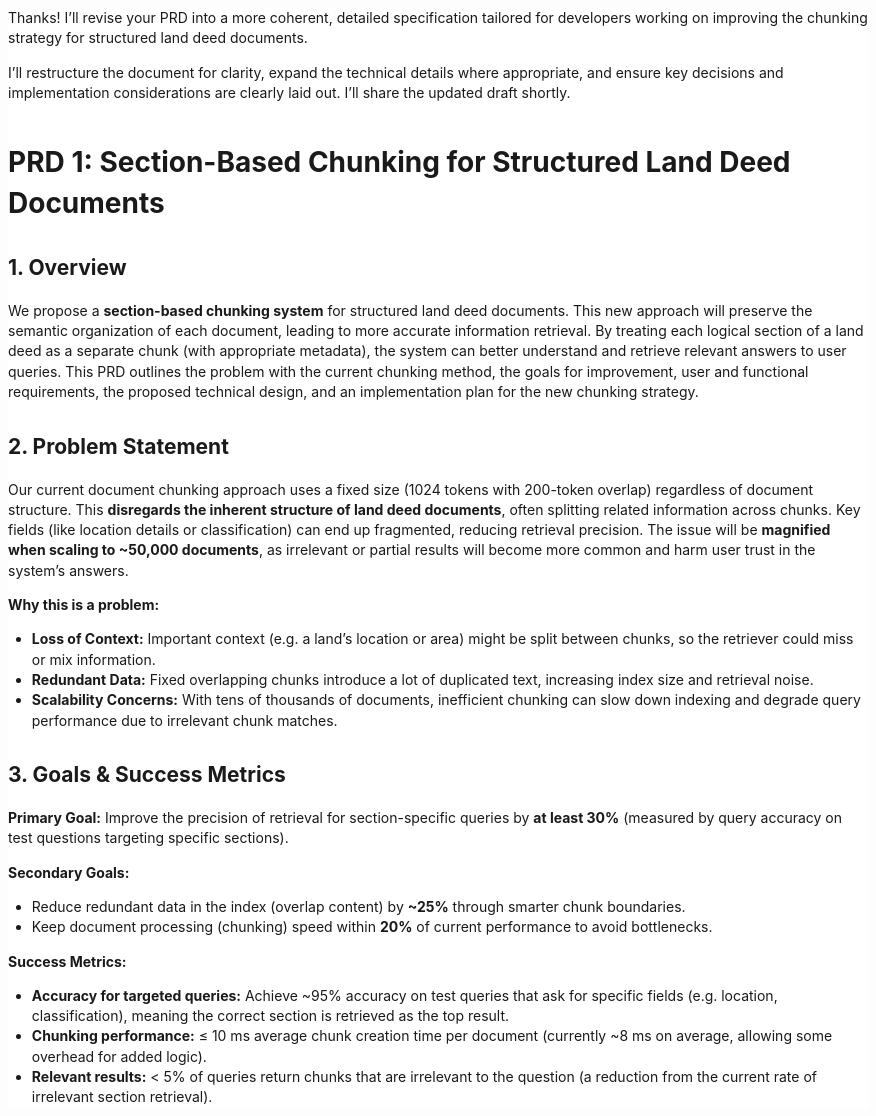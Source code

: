 Thanks! I’ll revise your PRD into a more coherent, detailed specification tailored for developers working on improving the chunking strategy for structured land deed documents.

I’ll restructure the document for clarity, expand the technical details where appropriate, and ensure key decisions and implementation considerations are clearly laid out. I’ll share the updated draft shortly.


# PRD 1: Section-Based Chunking for Structured Land Deed Documents

## 1. Overview

We propose a **section-based chunking system** for structured land deed documents. This new approach will preserve the semantic organization of each document, leading to more accurate information retrieval. By treating each logical section of a land deed as a separate chunk (with appropriate metadata), the system can better understand and retrieve relevant answers to user queries. This PRD outlines the problem with the current chunking method, the goals for improvement, user and functional requirements, the proposed technical design, and an implementation plan for the new chunking strategy.

## 2. Problem Statement

Our current document chunking approach uses a fixed size (1024 tokens with 200-token overlap) regardless of document structure. This **disregards the inherent structure of land deed documents**, often splitting related information across chunks. Key fields (like location details or classification) can end up fragmented, reducing retrieval precision. The issue will be **magnified when scaling to \~50,000 documents**, as irrelevant or partial results will become more common and harm user trust in the system’s answers.

**Why this is a problem:**

* **Loss of Context:** Important context (e.g. a land’s location or area) might be split between chunks, so the retriever could miss or mix information.
* **Redundant Data:** Fixed overlapping chunks introduce a lot of duplicated text, increasing index size and retrieval noise.
* **Scalability Concerns:** With tens of thousands of documents, inefficient chunking can slow down indexing and degrade query performance due to irrelevant chunk matches.

## 3. Goals & Success Metrics

**Primary Goal:** Improve the precision of retrieval for section-specific queries by **at least 30%** (measured by query accuracy on test questions targeting specific sections).

**Secondary Goals:**

* Reduce redundant data in the index (overlap content) by **\~25%** through smarter chunk boundaries.
* Keep document processing (chunking) speed within **20%** of current performance to avoid bottlenecks.

**Success Metrics:**

* **Accuracy for targeted queries:** Achieve \~95% accuracy on test queries that ask for specific fields (e.g. location, classification), meaning the correct section is retrieved as the top result.
* **Chunking performance:** ≤ 10 ms average chunk creation time per document (currently \~8 ms on average, allowing some overhead for added logic).
* **Relevant results:** < 5% of queries return chunks that are irrelevant to the question (a reduction from the current rate of irrelevant section retrieval).
